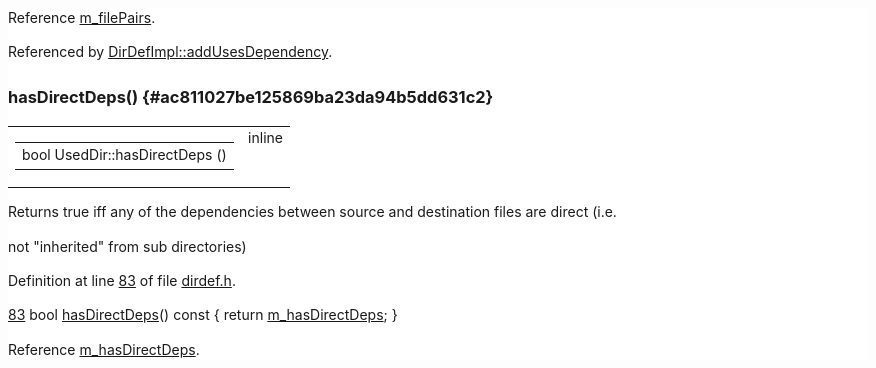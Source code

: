 </div>


Reference <a href="#a4f3827076b62dfd2c4ffe56e58e1f59c">m&#95;filePairs</a>.

Referenced by <a href="/web-doxygen/docs/api/classes/dirdefimpl/#aa70e810938568bc5b8825cfb9e367dd4">DirDefImpl::addUsesDependency</a>.
</div>
</div>

### hasDirectDeps() {#ac811027be125869ba23da94b5dd631c2}

<div class="doxyMemberItem">
<div class="doxyMemberProto">
<table class="doxyMemberLabels">
<tr class="doxyMemberLabels">
<td class="doxyMemberLabelsLeft">
<table class="doxyMemberName">
<tr>
<td class="doxyMemberName">bool UsedDir::hasDirectDeps ()</td>
</tr>
</table>
</td>
<td class="doxyMemberLabelsRight">
<span class="doxyMemberLabels">
<span class="doxyMemberLabel inline">inline</span>
</span>
</td>
</tr>
</table>
</div>
<div class="doxyMemberDoc">
<p>Returns true iff any of the dependencies between source and destination files are direct (i.e.</p>


<p>not "inherited" from sub directories)</p>

<p>Definition at line <a href="/web-doxygen/docs/api/files/src/dirdef-h/#l00083">83</a> of file <a href="/web-doxygen/docs/api/files/src/dirdef-h">dirdef.h</a>.</p>

<div class="doxyProgramListing">

<div class="doxyCodeLine"><span class="doxyLineNumber"><a href="#ac811027be125869ba23da94b5dd631c2">83</a></span><span class="doxyLineContent"><span class="doxyHighlight">    </span><span class="doxyHighlightKeywordType">bool</span><span class="doxyHighlight"> <a href="#ac811027be125869ba23da94b5dd631c2">hasDirectDeps</a>()</span><span class="doxyHighlightKeyword"> const </span><span class="doxyHighlight">{ </span><span class="doxyHighlightKeywordFlow">return</span><span class="doxyHighlight"> <a href="#a6c178a62064746363c8914dc0fff9df9">m_hasDirectDeps</a>; }</span></span></div>

</div>


Reference <a href="#a6c178a62064746363c8914dc0fff9df9">m&#95;hasDirectDeps</a>.
</div>
</div>
